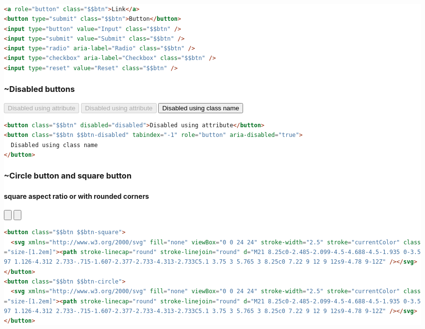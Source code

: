 ```html
<a role="button" class="$$btn">Link</a>
<button type="submit" class="$$btn">Button</button>
<input type="button" value="Input" class="$$btn" />
<input type="submit" value="Submit" class="$$btn" />
<input type="radio" aria-label="Radio" class="$$btn" />
<input type="checkbox" aria-label="Checkbox" class="$$btn" />
<input type="reset" value="Reset" class="$$btn" />
```


### ~Disabled buttons
<button class="btn btn-outline" disabled="disabled">Disabled using attribute</button>
<button class="btn" disabled="disabled">Disabled using attribute</button>
<button class="btn btn-disabled" tabindex="-1" aria-disabled="true">Disabled using class name</button>

```html
<button class="$$btn" disabled="disabled">Disabled using attribute</button>
<button class="$$btn $$btn-disabled" tabindex="-1" role="button" aria-disabled="true">
  Disabled using class name
</button>
```


### ~Circle button and square button
#### square aspect ratio or with rounded corners
<button class="btn btn-square">
  <svg xmlns="http://www.w3.org/2000/svg" fill="none" viewBox="0 0 24 24" stroke-width="2.5" stroke="currentColor" class="size-[1.2em]"><path stroke-linecap="round" stroke-linejoin="round" d="M21 8.25c0-2.485-2.099-4.5-4.688-4.5-1.935 0-3.597 1.126-4.312 2.733-.715-1.607-2.377-2.733-4.313-2.733C5.1 3.75 3 5.765 3 8.25c0 7.22 9 12 9 12s9-4.78 9-12Z" /></svg>
</button>
<button class="btn btn-circle">
  <svg xmlns="http://www.w3.org/2000/svg" fill="none" viewBox="0 0 24 24" stroke-width="2.5" stroke="currentColor" class="size-[1.2em]"><path stroke-linecap="round" stroke-linejoin="round" d="M21 8.25c0-2.485-2.099-4.5-4.688-4.5-1.935 0-3.597 1.126-4.312 2.733-.715-1.607-2.377-2.733-4.313-2.733C5.1 3.75 3 5.765 3 8.25c0 7.22 9 12 9 12s9-4.78 9-12Z" /></svg>
</button>

```html
<button class="$$btn $$btn-square">
  <svg xmlns="http://www.w3.org/2000/svg" fill="none" viewBox="0 0 24 24" stroke-width="2.5" stroke="currentColor" class="size-[1.2em]"><path stroke-linecap="round" stroke-linejoin="round" d="M21 8.25c0-2.485-2.099-4.5-4.688-4.5-1.935 0-3.597 1.126-4.312 2.733-.715-1.607-2.377-2.733-4.313-2.733C5.1 3.75 3 5.765 3 8.25c0 7.22 9 12 9 12s9-4.78 9-12Z" /></svg>
</button>
<button class="$$btn $$btn-circle">
  <svg xmlns="http://www.w3.org/2000/svg" fill="none" viewBox="0 0 24 24" stroke-width="2.5" stroke="currentColor" class="size-[1.2em]"><path stroke-linecap="round" stroke-linejoin="round" d="M21 8.25c0-2.485-2.099-4.5-4.688-4.5-1.935 0-3.597 1.126-4.312 2.733-.715-1.607-2.377-2.733-4.313-2.733C5.1 3.75 3 5.765 3 8.25c0 7.22 9 12 9 12s9-4.78 9-12Z" /></svg>
</button>
```
